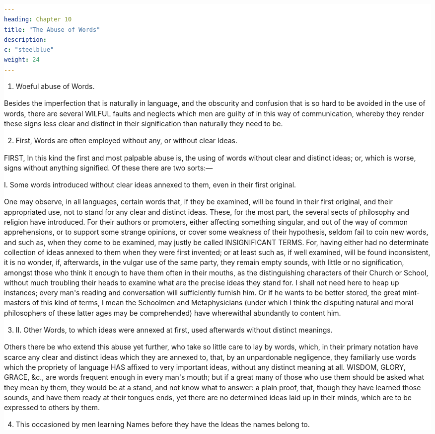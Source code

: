 ```yaml
---
heading: Chapter 10
title: "The Abuse of Words"
description: 
c: "steelblue"
weight: 24
---
```



1. Woeful abuse of Words.

Besides the imperfection that is naturally in language, and the obscurity and confusion that is so hard to be avoided in the use of words, there are several WILFUL faults and neglects which men are guilty of in this way of communication, whereby they render these signs less clear and distinct in their signification than naturally they need to be.

2. First, Words are often employed without any, or without clear Ideas.

FIRST, In this kind the first and most palpable abuse is, the using of words without clear and distinct ideas; or, which is worse, signs without anything signified. Of these there are two sorts:—

I. Some words introduced without clear ideas annexed to them, even in their first original.

One may observe, in all languages, certain words that, if they be examined, will be found in their first original, and their appropriated use, not to stand for any clear and distinct ideas. These, for the most part, the several sects of philosophy and religion have introduced. For their authors or promoters, either affecting something singular, and out of the way of common apprehensions, or to support some strange opinions, or cover some weakness of their hypothesis, seldom fail to coin new words, and such as, when they come to be examined, may justly be called INSIGNIFICANT TERMS. For, having either had no determinate collection of ideas annexed to them when they were first invented; or at least such as, if well examined, will be found inconsistent, it is no wonder, if, afterwards, in the vulgar use of the same party, they remain empty sounds, with little or no signification, amongst those who think it enough to have them often in their mouths, as the distinguishing characters of their Church or School, without much troubling their heads to examine what are the precise ideas they stand for. I shall not need here to heap up instances; every man's reading and conversation will sufficiently furnish him. Or if he wants to be better stored, the great mint-masters of this kind of terms, I mean the Schoolmen and Metaphysicians (under which I think the disputing natural and moral philosophers of these latter ages may be comprehended) have wherewithal abundantly to content him.

3. II. Other Words, to which ideas were annexed at first, used afterwards without distinct meanings.

Others there be who extend this abuse yet further, who take so little care to lay by words, which, in their primary notation have scarce any clear and distinct ideas which they are annexed to, that, by an unpardonable negligence, they familiarly use words which the propriety of language HAS affixed to very important ideas, without any distinct meaning at all. WISDOM, GLORY, GRACE, &c., are words frequent enough in every man's mouth; but if a great many of those who use them should be asked what they mean by them, they would be at a stand, and not know what to answer: a plain proof, that, though they have learned those sounds, and have them ready at their tongues ends, yet there are no determined ideas laid up in their minds, which are to be expressed to others by them.

4. This occasioned by men learning Names before they have the Ideas the names belong to.
